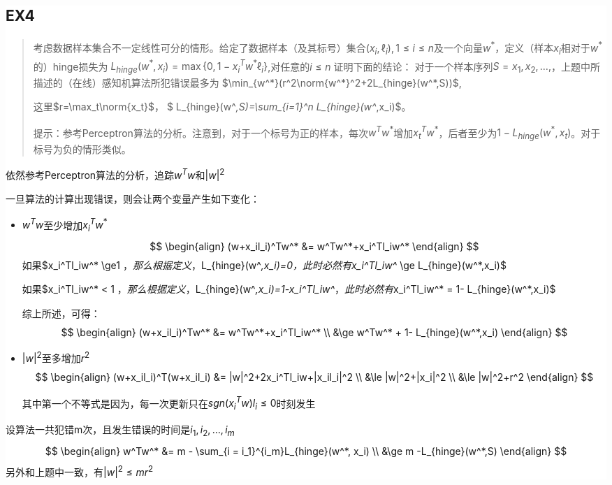 ## EX4

>考虑数据样本集合不一定线性可分的情形。给定了数据样本（及其标号）集合$(x_i,\ell_i),1\leq i\leq n$及一个向量$w^*$，定义（样本$x_i$相对于$w^*$的）hinge损失为
>$L_{hinge}(w^*,x_i)=\max\{0,1-x_i^Tw^*\ell_i\}$,对任意的$i\le n$
>证明下面的结论：
>对于一个样本序列$S=x_1,x_2,\dots,$，上题中所描述的（在线）感知机算法所犯错误最多为
>$\min_{w^*}(r^2\norm{w^*}^2+2L_{hinge}(w^*,S))$,
>
>这里$r=\max_t\norm{x_t}$， $
>L_{hinge}(w^*,S)=\sum_{i=1}^n L_{hinge}(w^*,x_i)$。
>
>
>提示：参考Perceptron算法的分析。注意到，对于一个标号为正的样本，每次$w^Tw^*$增加$x_t^Tw^*$，后者至少为$1-L_{hinge}(w^*,x_t)$。对于标号为负的情形类似。

依然参考Perceptron算法的分析，追踪$w^Tw$和$|w|^2$

一旦算法的计算出现错误，则会让两个变量产生如下变化：

* $w^Tw$至少增加$x_i^Tw^*$
  $$
  \begin{align}
  (w+x_il_i)^Tw^* &= w^Tw^*+x_i^Tl_iw^* 
  \end{align}
  $$
  如果$x_i^Tl_iw^* \ge1 $，那么根据定义，$L_{hinge}(w^*,x_i)=0$，此时必然有$x_i^Tl_iw^* \ge L_{hinge}(w^*,x_i)$

  如果$x_i^Tl_iw^* < 1 $，那么根据定义，$L_{hinge}(w^*,x_i)=1-x_i^Tl_iw^*$，此时必然有$x_i^Tl_iw^* = 1- L_{hinge}(w^*,x_i)$

  综上所述，可得：
  $$
  \begin{align}
  (w+x_il_i)^Tw^* &= w^Tw^*+x_i^Tl_iw^* \\
  &\ge w^Tw^* + 1- L_{hinge}(w^*,x_i)
  \end{align}
  $$
  
* $|w|^2$至多增加$r^2$
  $$
  \begin{align}
  (w+x_il_i)^T(w+x_il_i) &= |w|^2+2x_i^Tl_iw+|x_il_i|^2 \\
  &\le |w|^2+|x_i|^2 \\
  &\le |w|^2+r^2
  \end{align}
  $$
  

  其中第一个不等式是因为，每一次更新只在$sgn(x_i^Tw)l_i \le 0$时刻发生

设算法一共犯错m次，且发生错误的时间是$i_1, i_2, \dots, i_m$
$$
\begin{align}
w^Tw^* &= m - \sum_{i = i_1}^{i_m}L_{hinge}(w^*, x_i) \\
&\ge m -L_{hinge}(w^*,S)
\end{align}
$$
另外和上题中一致，有$|w|^2 \le mr^2$
